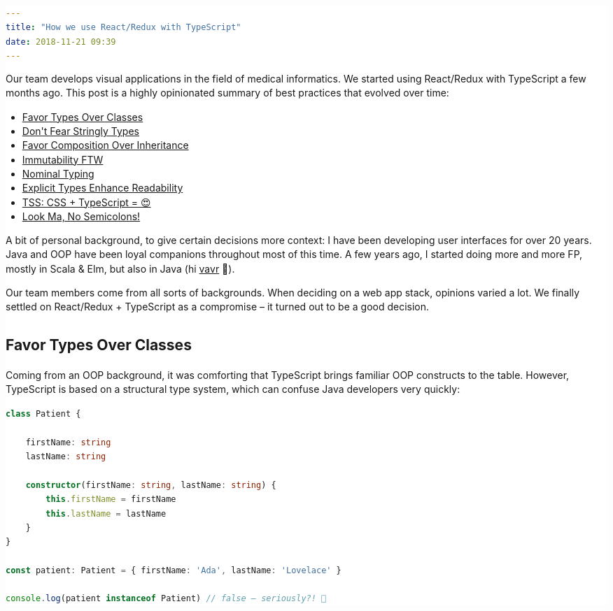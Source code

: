 ```yaml
---
title: "How we use React/Redux with TypeScript"
date: 2018-11-21 09:39
---
```

Our team develops visual applications in the field of medical informatics.
We started using React/Redux with TypeScript a few months ago.
This post is a highly opinionated summary of best practices that evolved over time:

* [Favor Types Over Classes](#1)
* [Don't Fear Stringly Types](#2)
* [Favor Composition Over Inheritance](#3)
* [Immutability FTW](#4)
* [Nominal Typing](#5)
* [Explicit Types Enhance Readability](#6)
* [TSS: CSS + TypeScript = 😍](#7)
* [Look Ma, No Semicolons!](#8)

A bit of personal background, to give certain decisions more context:
I have been developing user interfaces for over 20 years.
Java and OOP have been loyal companions throughout most of this time.
A few years ago, I started doing more and more FP, mostly in Scala & Elm, but also in Java (hi [vavr](http://www.vavr.io) 👋).

Our team members come from all sorts of backgrounds.
When deciding on a web app stack, opinions varied a lot.
We finally settled on React/Redux + TypeScript as a compromise – it turned out to be a good decision.

## <a name="1"></a>Favor Types Over Classes

Coming from an OOP background, it was comforting that TypeScript brings familiar OOP constructs to the table.
However, TypeScript is based on a structural type system, which can confuse Java developers very quickly:

```typescript
class Patient {

    firstName: string
    lastName: string

    constructor(firstName: string, lastName: string) {
        this.firstName = firstName
        this.lastName = lastName
    }
}

const patient: Patient = { firstName: 'Ada', lastName: 'Lovelace' }

console.log(patient instanceof Patient) // false – seriously?! 🤔
```
